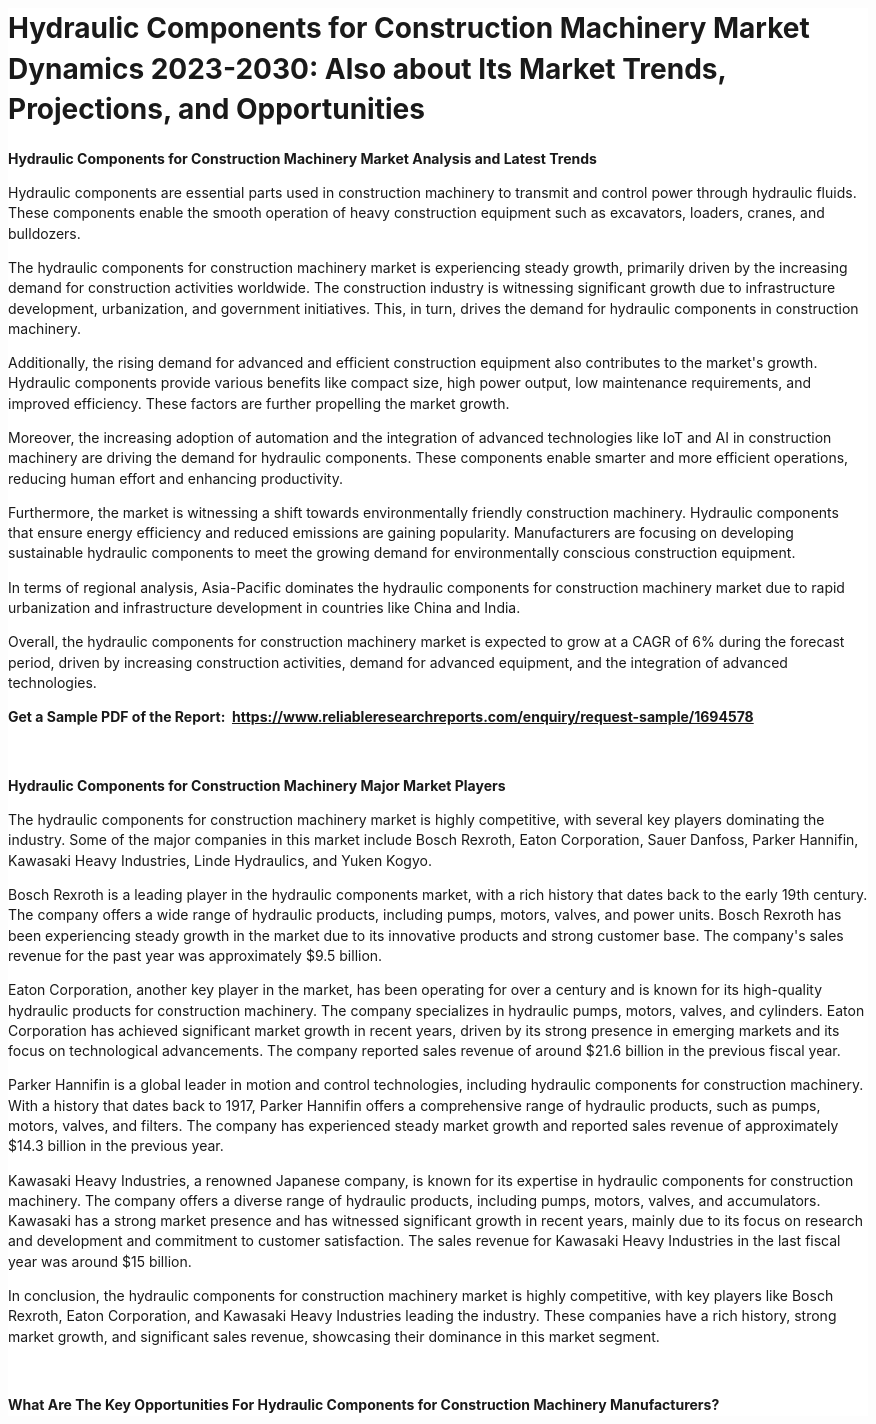 <p><h1>Hydraulic Components for Construction Machinery Market Dynamics 2023-2030: Also about Its Market Trends, Projections, and Opportunities</h1></p><p><strong>Hydraulic Components for Construction Machinery Market Analysis and Latest Trends</strong></p>
<p><p>Hydraulic components are essential parts used in construction machinery to transmit and control power through hydraulic fluids. These components enable the smooth operation of heavy construction equipment such as excavators, loaders, cranes, and bulldozers.</p><p>The hydraulic components for construction machinery market is experiencing steady growth, primarily driven by the increasing demand for construction activities worldwide. The construction industry is witnessing significant growth due to infrastructure development, urbanization, and government initiatives. This, in turn, drives the demand for hydraulic components in construction machinery.</p><p>Additionally, the rising demand for advanced and efficient construction equipment also contributes to the market's growth. Hydraulic components provide various benefits like compact size, high power output, low maintenance requirements, and improved efficiency. These factors are further propelling the market growth.</p><p>Moreover, the increasing adoption of automation and the integration of advanced technologies like IoT and AI in construction machinery are driving the demand for hydraulic components. These components enable smarter and more efficient operations, reducing human effort and enhancing productivity.</p><p>Furthermore, the market is witnessing a shift towards environmentally friendly construction machinery. Hydraulic components that ensure energy efficiency and reduced emissions are gaining popularity. Manufacturers are focusing on developing sustainable hydraulic components to meet the growing demand for environmentally conscious construction equipment.</p><p>In terms of regional analysis, Asia-Pacific dominates the hydraulic components for construction machinery market due to rapid urbanization and infrastructure development in countries like China and India.</p><p>Overall, the hydraulic components for construction machinery market is expected to grow at a CAGR of 6% during the forecast period, driven by increasing construction activities, demand for advanced equipment, and the integration of advanced technologies.</p></p>
<p><strong>Get a Sample PDF of the Report:&nbsp; <a href="https://www.reliableresearchreports.com/enquiry/request-sample/1694578">https://www.reliableresearchreports.com/enquiry/request-sample/1694578</a></strong></p>
<p>&nbsp;</p>
<p><strong>Hydraulic Components for Construction Machinery Major Market Players</strong></p>
<p><p>The hydraulic components for construction machinery market is highly competitive, with several key players dominating the industry. Some of the major companies in this market include Bosch Rexroth, Eaton Corporation, Sauer Danfoss, Parker Hannifin, Kawasaki Heavy Industries, Linde Hydraulics, and Yuken Kogyo.</p><p>Bosch Rexroth is a leading player in the hydraulic components market, with a rich history that dates back to the early 19th century. The company offers a wide range of hydraulic products, including pumps, motors, valves, and power units. Bosch Rexroth has been experiencing steady growth in the market due to its innovative products and strong customer base. The company's sales revenue for the past year was approximately $9.5 billion.</p><p>Eaton Corporation, another key player in the market, has been operating for over a century and is known for its high-quality hydraulic products for construction machinery. The company specializes in hydraulic pumps, motors, valves, and cylinders. Eaton Corporation has achieved significant market growth in recent years, driven by its strong presence in emerging markets and its focus on technological advancements. The company reported sales revenue of around $21.6 billion in the previous fiscal year.</p><p>Parker Hannifin is a global leader in motion and control technologies, including hydraulic components for construction machinery. With a history that dates back to 1917, Parker Hannifin offers a comprehensive range of hydraulic products, such as pumps, motors, valves, and filters. The company has experienced steady market growth and reported sales revenue of approximately $14.3 billion in the previous year.</p><p>Kawasaki Heavy Industries, a renowned Japanese company, is known for its expertise in hydraulic components for construction machinery. The company offers a diverse range of hydraulic products, including pumps, motors, valves, and accumulators. Kawasaki has a strong market presence and has witnessed significant growth in recent years, mainly due to its focus on research and development and commitment to customer satisfaction. The sales revenue for Kawasaki Heavy Industries in the last fiscal year was around $15 billion.</p><p>In conclusion, the hydraulic components for construction machinery market is highly competitive, with key players like Bosch Rexroth, Eaton Corporation, and Kawasaki Heavy Industries leading the industry. These companies have a rich history, strong market growth, and significant sales revenue, showcasing their dominance in this market segment.</p></p>
<p>&nbsp;</p>
<p><strong>What Are The Key Opportunities For Hydraulic Components for Construction Machinery Manufacturers?</strong></p>